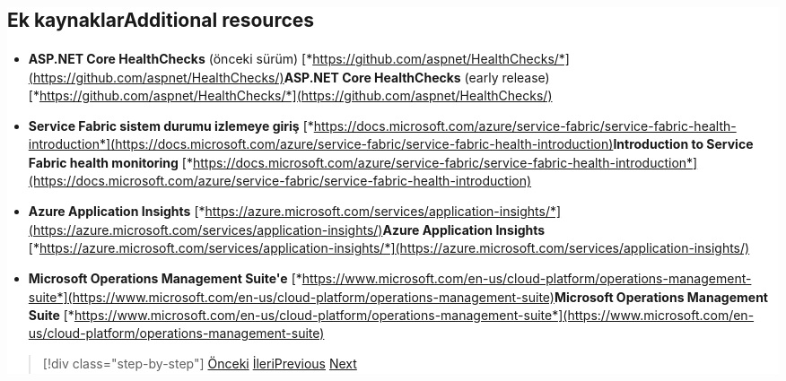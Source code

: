 ## <a name="additional-resources"></a><span data-ttu-id="ba6c4-203">Ek kaynaklar</span><span class="sxs-lookup"><span data-stu-id="ba6c4-203">Additional resources</span></span>

-   <span data-ttu-id="ba6c4-204">**ASP.NET Core HealthChecks** (önceki sürüm) [*https://github.com/aspnet/HealthChecks/*](https://github.com/aspnet/HealthChecks/)</span><span class="sxs-lookup"><span data-stu-id="ba6c4-204">**ASP.NET Core HealthChecks** (early release) [*https://github.com/aspnet/HealthChecks/*](https://github.com/aspnet/HealthChecks/)</span></span>

-   <span data-ttu-id="ba6c4-205">**Service Fabric sistem durumu izlemeye giriş**
    [*https://docs.microsoft.com/azure/service-fabric/service-fabric-health-introduction*](https://docs.microsoft.com/azure/service-fabric/service-fabric-health-introduction)</span><span class="sxs-lookup"><span data-stu-id="ba6c4-205">**Introduction to Service Fabric health monitoring**
[*https://docs.microsoft.com/azure/service-fabric/service-fabric-health-introduction*](https://docs.microsoft.com/azure/service-fabric/service-fabric-health-introduction)</span></span>

-   <span data-ttu-id="ba6c4-206">**Azure Application Insights**
    [*https://azure.microsoft.com/services/application-insights/*](https://azure.microsoft.com/services/application-insights/)</span><span class="sxs-lookup"><span data-stu-id="ba6c4-206">**Azure Application Insights**
[*https://azure.microsoft.com/services/application-insights/*](https://azure.microsoft.com/services/application-insights/)</span></span>

-   <span data-ttu-id="ba6c4-207">**Microsoft Operations Management Suite'e**
    [*https://www.microsoft.com/en-us/cloud-platform/operations-management-suite*](https://www.microsoft.com/en-us/cloud-platform/operations-management-suite)</span><span class="sxs-lookup"><span data-stu-id="ba6c4-207">**Microsoft Operations Management Suite**
[*https://www.microsoft.com/en-us/cloud-platform/operations-management-suite*](https://www.microsoft.com/en-us/cloud-platform/operations-management-suite)</span></span>

>[!div class="step-by-step"]
><span data-ttu-id="ba6c4-208">[Önceki](implement-circuit-breaker-pattern.md)
>[İleri](../secure-net-microservices-web-applications/index.md)</span><span class="sxs-lookup"><span data-stu-id="ba6c4-208">[Previous](implement-circuit-breaker-pattern.md)
[Next](../secure-net-microservices-web-applications/index.md)</span></span>